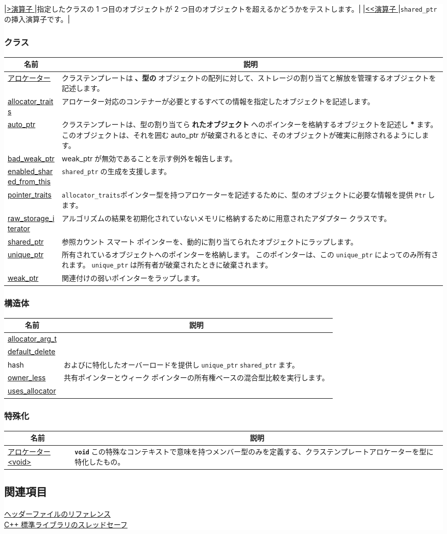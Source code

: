|[>演算子 ](../standard-library/memory-operators.md#op_gt)|指定したクラスの 1 つ目のオブジェクトが 2 つ目のオブジェクトを超えるかどうかをテストします。|
|[<<演算子 ](../standard-library/memory-operators.md#op_lt_lt)|`shared_ptr` の挿入演算子です。|

### <a name="classes"></a>クラス

|名前|説明|
|-|-|
|[アロケーター](../standard-library/allocator-class.md)|クラステンプレートは **、型の** オブジェクトの配列に対して、ストレージの割り当てと解放を管理するオブジェクトを記述します。|
|[allocator_traits](../standard-library/allocator-traits-class.md)|アロケーター対応のコンテナーが必要とするすべての情報を指定したオブジェクトを記述します。|
|[auto_ptr](../standard-library/auto-ptr-class.md)|クラステンプレートは、型の割り当てら **れたオブジェクト** へのポインターを格納するオブジェクトを記述し <strong>\*</strong> ます。このオブジェクトは、それを囲む auto_ptr が破棄されるときに、そのオブジェクトが確実に削除されるようにします。|
|[bad_weak_ptr](../standard-library/bad-weak-ptr-class.md)|weak_ptr が無効であることを示す例外を報告します。|
|[enabled_shared_from_this](../standard-library/enable-shared-from-this-class.md)|`shared_ptr` の生成を支援します。|
|[pointer_traits](../standard-library/pointer-traits-struct.md)|`allocator_traits`ポインター型を持つアロケーターを記述するために、型のオブジェクトに必要な情報を提供 `Ptr` します。|
|[raw_storage_iterator](../standard-library/raw-storage-iterator-class.md)|アルゴリズムの結果を初期化されていないメモリに格納するために用意されたアダプター クラスです。|
|[shared_ptr](../standard-library/shared-ptr-class.md)|参照カウント スマート ポインターを、動的に割り当てられたオブジェクトにラップします。|
|[unique_ptr](../standard-library/unique-ptr-class.md)|所有されているオブジェクトへのポインターを格納します。 このポインターは、この `unique_ptr` によってのみ所有されます。 `unique_ptr` は所有者が破棄されたときに破棄されます。|
|[weak_ptr](../standard-library/weak-ptr-class.md)|関連付けの弱いポインターをラップします。|

### <a name="structures"></a>構造体

|名前|説明|
|-|-|
|[allocator_arg_t](../standard-library/allocator-class.md#allocator_arg_t)||
|[default_delete](../standard-library/default-delete-struct.md)||
|hash|およびに特化したオーバーロードを提供し `unique_ptr` `shared_ptr` ます。|
|[owner_less](../standard-library/memory-functions.md#owner_less)|共有ポインターとウィーク ポインターの所有権ベースの混合型比較を実行します。|
|[uses_allocator](../standard-library/allocator-class.md#uses_allocator)||

### <a name="specializations"></a>特殊化

|名前|説明|
|-|-|
|[アロケーター\<void>](../standard-library/allocator-void-class.md)|**`void`** この特殊なコンテキストで意味を持つメンバー型のみを定義する、クラステンプレートアロケーターを型に特化したもの。|

## <a name="see-also"></a>関連項目

[ヘッダーファイルのリファレンス](../standard-library/cpp-standard-library-header-files.md)\
[C++ 標準ライブラリのスレッドセーフ](../standard-library/thread-safety-in-the-cpp-standard-library.md)
